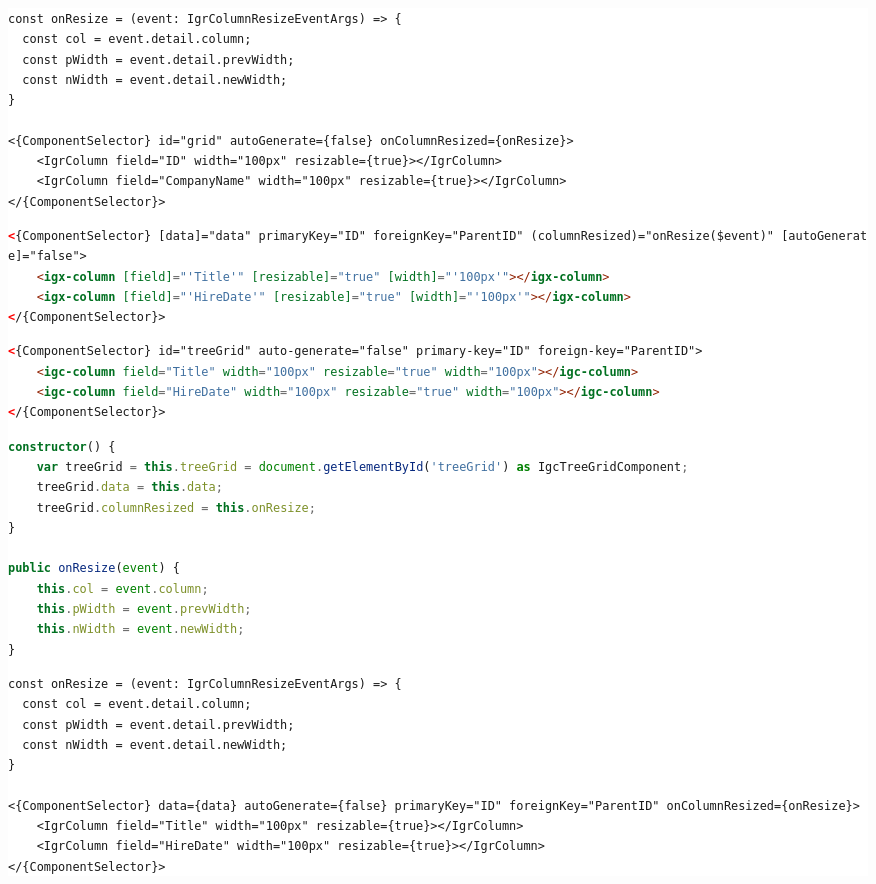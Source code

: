 ```tsx
const onResize = (event: IgrColumnResizeEventArgs) => {
  const col = event.detail.column;
  const pWidth = event.detail.prevWidth;
  const nWidth = event.detail.newWidth;
}

<{ComponentSelector} id="grid" autoGenerate={false} onColumnResized={onResize}>
    <IgrColumn field="ID" width="100px" resizable={true}></IgrColumn>
    <IgrColumn field="CompanyName" width="100px" resizable={true}></IgrColumn>
</{ComponentSelector}>
```





```html
<{ComponentSelector} [data]="data" primaryKey="ID" foreignKey="ParentID" (columnResized)="onResize($event)" [autoGenerate]="false">
    <igx-column [field]="'Title'" [resizable]="true" [width]="'100px'"></igx-column>
    <igx-column [field]="'HireDate'" [resizable]="true" [width]="'100px'"></igx-column>
</{ComponentSelector}>
```



```html
<{ComponentSelector} id="treeGrid" auto-generate="false" primary-key="ID" foreign-key="ParentID">
    <igc-column field="Title" width="100px" resizable="true" width="100px"></igc-column>
    <igc-column field="HireDate" width="100px" resizable="true" width="100px"></igc-column>
</{ComponentSelector}>
```

```ts
constructor() {
    var treeGrid = this.treeGrid = document.getElementById('treeGrid') as IgcTreeGridComponent;
    treeGrid.data = this.data;
    treeGrid.columnResized = this.onResize;
}

public onResize(event) {
    this.col = event.column;
    this.pWidth = event.prevWidth;
    this.nWidth = event.newWidth;
}
```


```tsx
const onResize = (event: IgrColumnResizeEventArgs) => {
  const col = event.detail.column;
  const pWidth = event.detail.prevWidth;
  const nWidth = event.detail.newWidth;
}

<{ComponentSelector} data={data} autoGenerate={false} primaryKey="ID" foreignKey="ParentID" onColumnResized={onResize}>
    <IgrColumn field="Title" width="100px" resizable={true}></IgrColumn>
    <IgrColumn field="HireDate" width="100px" resizable={true}></IgrColumn>
</{ComponentSelector}>
```
